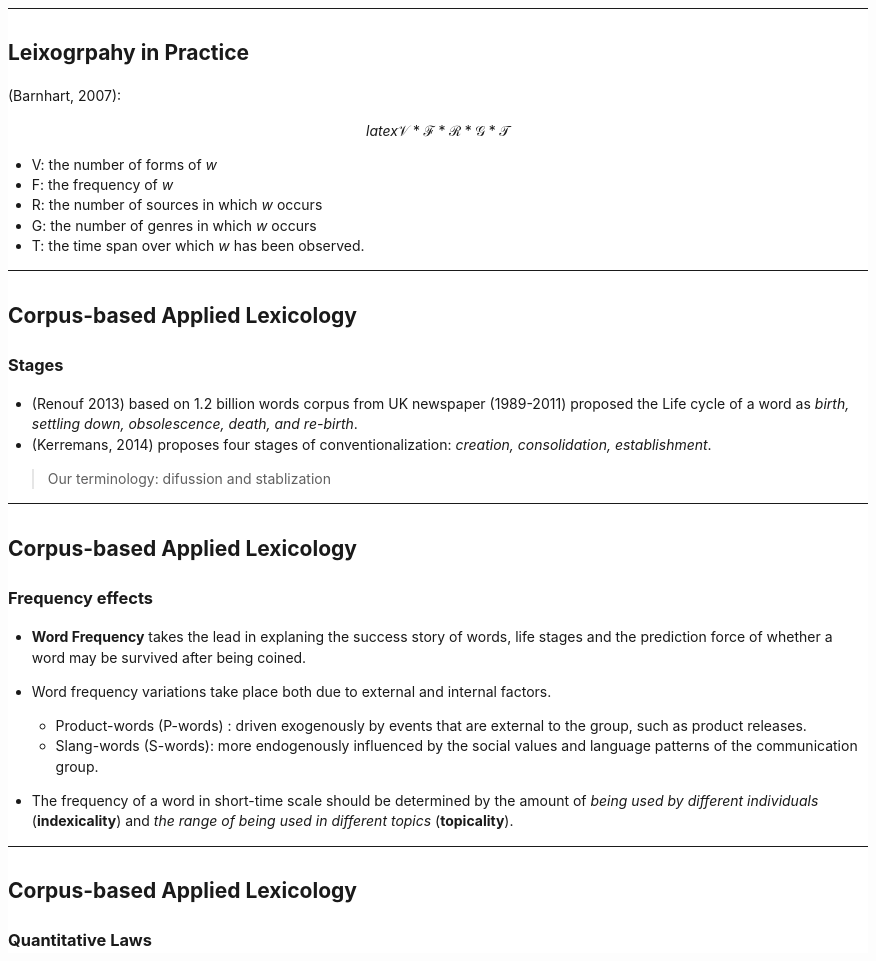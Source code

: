 
---
## Leixogrpahy in Practice

(Barnhart, 2007): 

$$latex
\mathcal{V} * \mathcal{F} * \mathcal{R} * \mathcal{G} * \mathcal{T}
$$

- V: the number of forms of *w*
- F: the frequency of *w*
- R: the number of sources in which *w* occurs
- G: the number of genres in which *w* occurs
- T: the time span over which *w* has been observed.

---
## Corpus-based Applied Lexicology 
### Stages



- (Renouf 2013) based on 1.2 billion words corpus from UK newspaper (1989-2011) proposed the Life cycle of a word as *birth, settling down, obsolescence, death, and re-birth*.
- (Kerremans, 2014) proposes four stages of conventionalization: *creation, consolidation, establishment*.

> Our terminology: difussion and stablization


---
## Corpus-based Applied Lexicology 
### Frequency effects

- **Word Frequency** takes the lead in explaning the success story of words, life stages and the prediction force of whether a word may be survived after being coined.

- Word frequency variations take place both due to external and internal factors. 
  - Product-words (P-words) : driven exogenously by events that are external to the group, such as product releases.
  - Slang-words (S-words): more endogenously influenced by the social values and language patterns of the communication group.

- The frequency of a word in short-time scale should be determined by the amount of *being used by different individuals* (**indexicality**) and *the range of being used in different topics* (**topicality**).

---
## Corpus-based Applied Lexicology 
### Quantitative Laws
